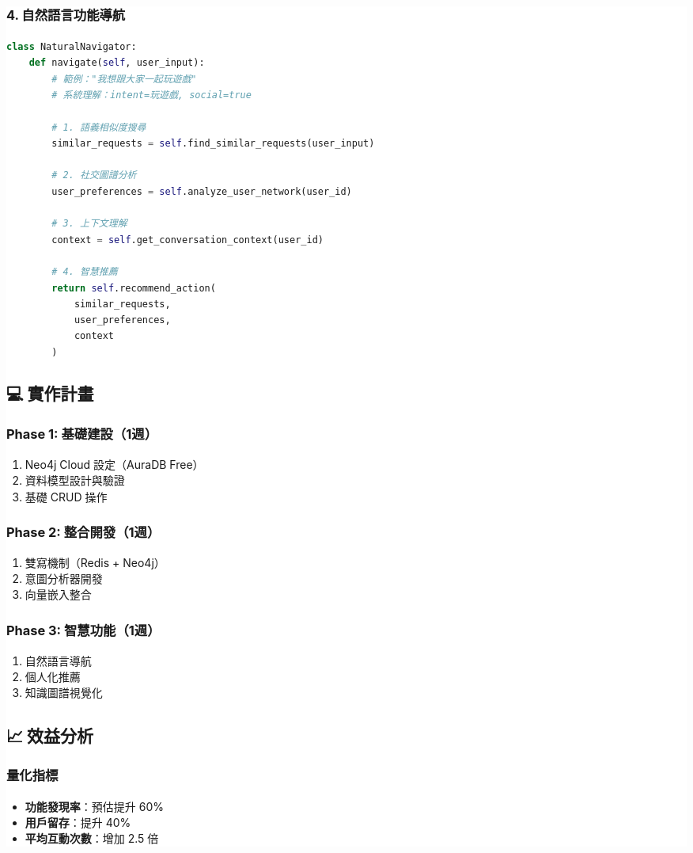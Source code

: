 ### 4. 自然語言功能導航

```python
class NaturalNavigator:
    def navigate(self, user_input):
        # 範例："我想跟大家一起玩遊戲"
        # 系統理解：intent=玩遊戲, social=true
        
        # 1. 語義相似度搜尋
        similar_requests = self.find_similar_requests(user_input)
        
        # 2. 社交圖譜分析
        user_preferences = self.analyze_user_network(user_id)
        
        # 3. 上下文理解
        context = self.get_conversation_context(user_id)
        
        # 4. 智慧推薦
        return self.recommend_action(
            similar_requests, 
            user_preferences,
            context
        )
```

## 💻 實作計畫

### Phase 1: 基礎建設（1週）
1. Neo4j Cloud 設定（AuraDB Free）
2. 資料模型設計與驗證
3. 基礎 CRUD 操作

### Phase 2: 整合開發（1週）
1. 雙寫機制（Redis + Neo4j）
2. 意圖分析器開發
3. 向量嵌入整合

### Phase 3: 智慧功能（1週）
1. 自然語言導航
2. 個人化推薦
3. 知識圖譜視覺化

## 📈 效益分析

### 量化指標
- **功能發現率**：預估提升 60%
- **用戶留存**：提升 40%
- **平均互動次數**：增加 2.5 倍
